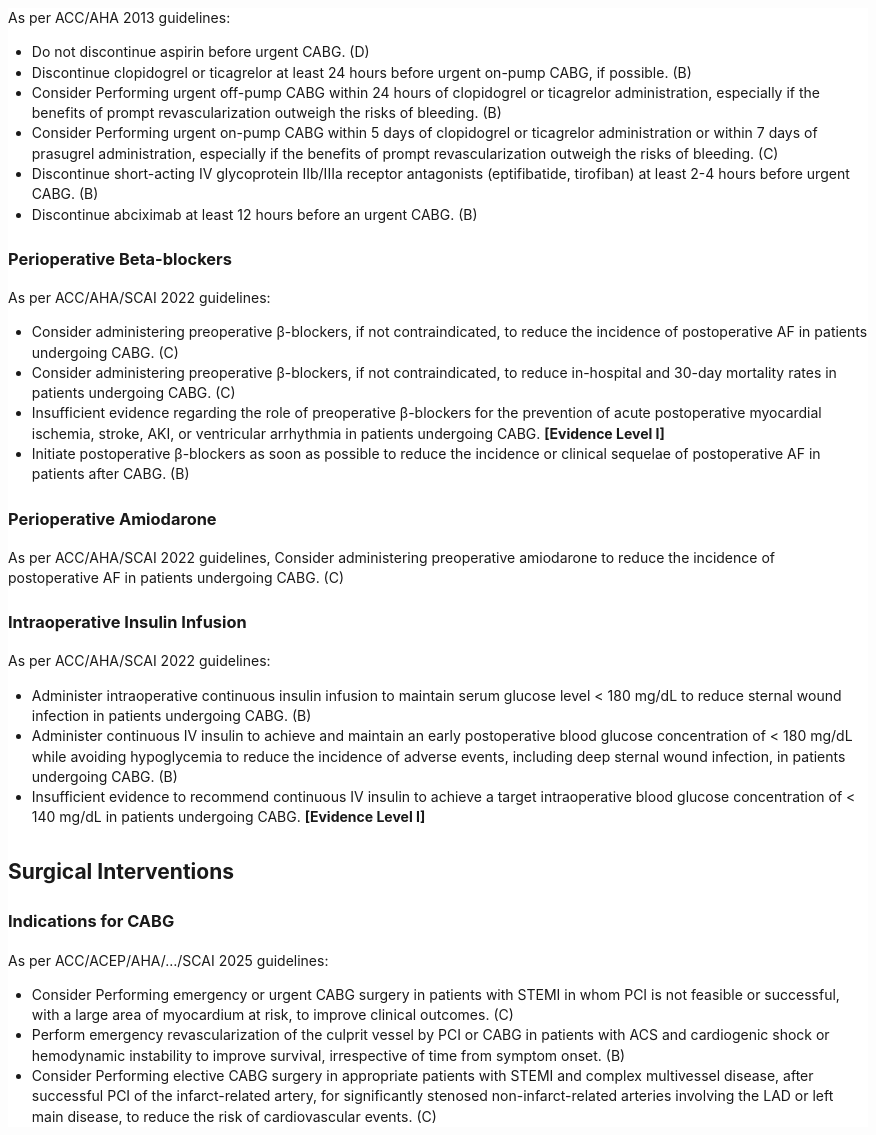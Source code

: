 As per ACC/AHA 2013 guidelines:
- Do not discontinue aspirin before urgent CABG. (D)
- Discontinue clopidogrel or ticagrelor at least 24 hours before urgent on-pump CABG, if possible. (B)
- Consider Performing urgent off-pump CABG within 24 hours of clopidogrel or ticagrelor administration, especially if the benefits of prompt revascularization outweigh the risks of bleeding. (B)
- Consider Performing urgent on-pump CABG within 5 days of clopidogrel or ticagrelor administration or within 7 days of prasugrel administration, especially if the benefits of prompt revascularization outweigh the risks of bleeding. (C)
- Discontinue short-acting IV glycoprotein IIb/IIIa receptor antagonists (eptifibatide, tirofiban) at least 2-4 hours before urgent CABG. (B)
- Discontinue abciximab at least 12 hours before an urgent CABG. (B)

### Perioperative Beta-blockers
As per ACC/AHA/SCAI 2022 guidelines:
- Consider administering preoperative β-blockers, if not contraindicated, to reduce the incidence of postoperative AF in patients undergoing CABG. (C)
- Consider administering preoperative β-blockers, if not contraindicated, to reduce in-hospital and 30-day mortality rates in patients undergoing CABG. (C)
- Insufficient evidence regarding the role of preoperative β-blockers for the prevention of acute postoperative myocardial ischemia, stroke, AKI, or ventricular arrhythmia in patients undergoing CABG. **[Evidence Level I]**
- Initiate postoperative β-blockers as soon as possible to reduce the incidence or clinical sequelae of postoperative AF in patients after CABG. (B)

### Perioperative Amiodarone
As per ACC/AHA/SCAI 2022 guidelines, Consider administering preoperative amiodarone to reduce the incidence of postoperative AF in patients undergoing CABG. (C)

### Intraoperative Insulin Infusion
As per ACC/AHA/SCAI 2022 guidelines:
- Administer intraoperative continuous insulin infusion to maintain serum glucose level < 180 mg/dL to reduce sternal wound infection in patients undergoing CABG. (B)
- Administer continuous IV insulin to achieve and maintain an early postoperative blood glucose concentration of < 180 mg/dL while avoiding hypoglycemia to reduce the incidence of adverse events, including deep sternal wound infection, in patients undergoing CABG. (B)
- Insufficient evidence to recommend continuous IV insulin to achieve a target intraoperative blood glucose concentration of < 140 mg/dL in patients undergoing CABG. **[Evidence Level I]**

## Surgical Interventions

### Indications for CABG
As per ACC/ACEP/AHA/…/SCAI 2025 guidelines:
- Consider Performing emergency or urgent CABG surgery in patients with STEMI in whom PCI is not feasible or successful, with a large area of myocardium at risk, to improve clinical outcomes. (C)
- Perform emergency revascularization of the culprit vessel by PCI or CABG in patients with ACS and cardiogenic shock or hemodynamic instability to improve survival, irrespective of time from symptom onset. (B)
- Consider Performing elective CABG surgery in appropriate patients with STEMI and complex multivessel disease, after successful PCI of the infarct-related artery, for significantly stenosed non-infarct-related arteries involving the LAD or left main disease, to reduce the risk of cardiovascular events. (C)
